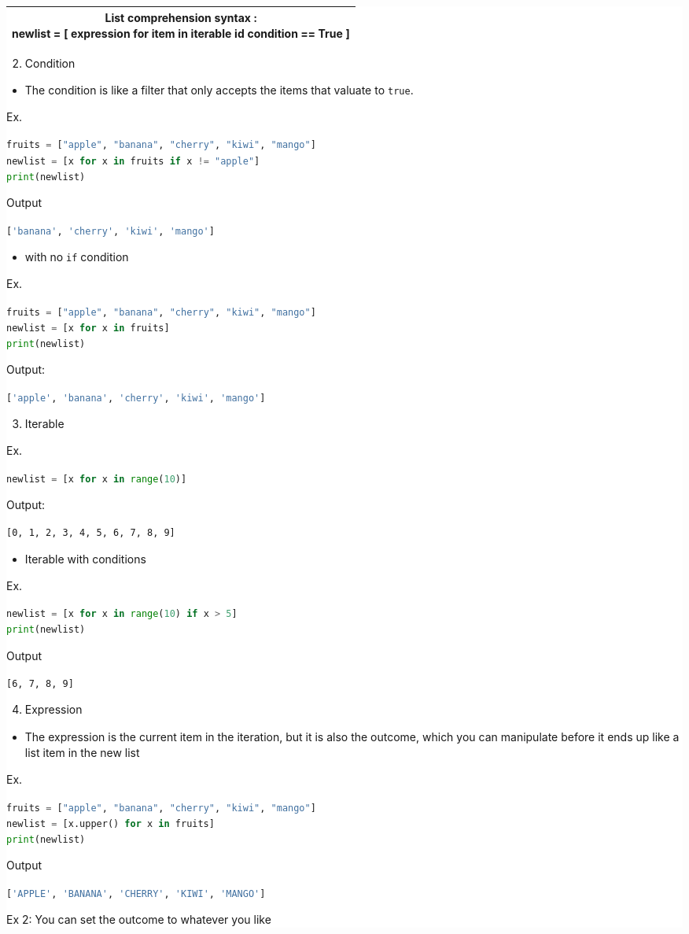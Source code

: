 | List comprehension syntax : <br/> newlist = [ expression for item in iterable id condition == True ] | 
|------------------------------------------------------------------------------------------------------|

2) Condition
- The condition is like a filter that only accepts the items that valuate to `true`.

Ex.
```python
fruits = ["apple", "banana", "cherry", "kiwi", "mango"]
newlist = [x for x in fruits if x != "apple"]
print(newlist)
```
Output
```python
['banana', 'cherry', 'kiwi', 'mango']
```
- with no `if` condition

Ex.
```python
fruits = ["apple", "banana", "cherry", "kiwi", "mango"]
newlist = [x for x in fruits]
print(newlist)
```
Output:
```python
['apple', 'banana', 'cherry', 'kiwi', 'mango']
```

3) Iterable

Ex.
```python
newlist = [x for x in range(10)]
```
Output:
```
[0, 1, 2, 3, 4, 5, 6, 7, 8, 9]
```

- Iterable with conditions

Ex.
```python
newlist = [x for x in range(10) if x > 5]
print(newlist)
```
Output
```
[6, 7, 8, 9]
```

4) Expression
- The expression is the current item in the iteration, but it is also the outcome, which you can manipulate before it ends up like a list item in the new list

Ex.
```python
fruits = ["apple", "banana", "cherry", "kiwi", "mango"]
newlist = [x.upper() for x in fruits]
print(newlist)
```
Output
```python
['APPLE', 'BANANA', 'CHERRY', 'KIWI', 'MANGO']
```
Ex 2: You can set the outcome to whatever you like
